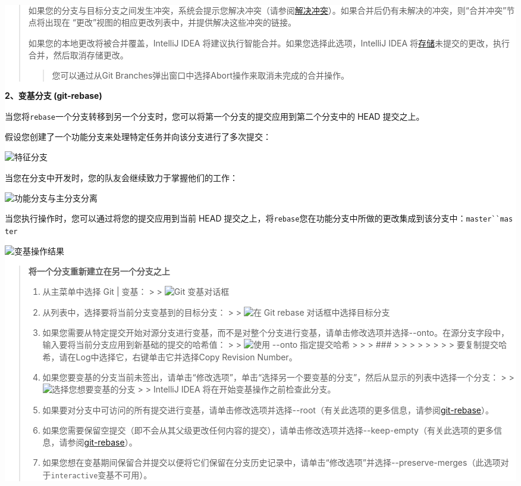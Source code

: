 > 如果您的分支与目标分支之间发生冲突，系统会提示您解决冲突（请参阅[解决冲突](https://intellijidea.com.cn/help/idea/resolve-conflicts.html)）。如果合并后仍有未解决的冲突，则“合并冲突”节点将出现在 “更改”视图的相应更改列表中，并提供解决这些冲突的链接。
>
> 如果您的本地更改将被合并覆盖，IntelliJ IDEA 将建议执行智能合并。如果您选择此选项，IntelliJ IDEA 将[存储](https://intellijidea.com.cn/help/idea/work-on-several-features-simultaneously.html#stash)未提交的更改，执行合并，然后取消存储更改。
>
> > 您可以通过从Git Branches弹出窗口中选择Abort操作来取消未完成的合并操作。



**2、变基分支 (git-rebase)**﻿

当您将`rebase`一个分支转移到另一个分支时，您可以将第一个分支的提交应用到第二个分支中的 HEAD 提交之上。

假设您创建了一个功能分支来处理特定任务并向该分支进行了多次提交：

![特征分支](https://intellijidea.com.cn/help/img/idea/2023.2/feature_branch_diagram.png)



当您在分支中开发时，您的队友会继续致力于掌握他们的工作：

![功能分支与主分支分离](https://intellijidea.com.cn/help/img/idea/2023.2/feature_branch_diverge_from_master_diagram.png)



当您执行操作时，您可以通过将您的提交应用到当前 HEAD 提交之上，将`rebase`您在功能分支中所做的更改集成到该分支中：`master``master`

![变基操作结果](https://intellijidea.com.cn/help/img/idea/2023.2/rebase_result_diagram.png)

> **将一个分支重新建立在另一个分支之上**﻿
>
> 1. 从主菜单中选择 Git | 变基：
     >
     >    ![Git 变基对话框](https://intellijidea.com.cn/help/img/idea/2023.2/git_rebase_dialog.png)
>
> 2. 从列表中，选择要将当前分支变基到的目标分支：
     >
     >    ![在 Git rebase 对话框中选择目标分支](https://intellijidea.com.cn/help/img/idea/2023.2/git_rebase_choose_target_branch_no_interactive.png)
>
>
>
> 3. 如果您需要从特定提交开始对源分支进行变基，而不是对整个分支进行变基，请单击修改选项并选择--onto。在源分支字段中，输入要将当前分支应用到新基础的提交的哈希值：
     >
     >    ![使用 --onto 指定提交哈希](https://intellijidea.com.cn/help/img/idea/2023.2/git_rebase_specify_commit_no_interactive.png)
     >
     >    > ### 
     >    >
     >    >
     >    >
     >    > 要复制提交哈希，请在Log中选择它，右键单击它并选择Copy Revision Number。
>
> 4. 如果您要变基的分支当前未签出，请单击“修改选项”，单击“选择另一个要变基的分支”，然后从显示的列表中选择一个分支：
     >
     >    ![选择您想要变基的分支](https://intellijidea.com.cn/help/img/idea/2023.2/git_rebase_choose_source_branch_no_interactive.png)
     >
     >    IntelliJ IDEA 将在开始变基操作之前检查此分支。
>
> 5. 如果要对分支中可访问的所有提交进行变基，请单击修改选项并选择--root（有关此选项的更多信息，请参阅[git-rebase](https://git-scm.com/docs/git-rebase)）。
>
> 6. 如果您需要保留空提交（即不会从其父级更改任何内容的提交），请单击修改选项并选择--keep-empty（有关此选项的更多信息，请参阅[git-rebase](https://git-scm.com/docs/git-rebase)）。
>
> 7. 如果您想在变基期间保留合并提交以便将它们保留在分支历史记录中，请单击“修改选项”并选择--preserve-merges（此选项对于`interactive`变基不可用）。
